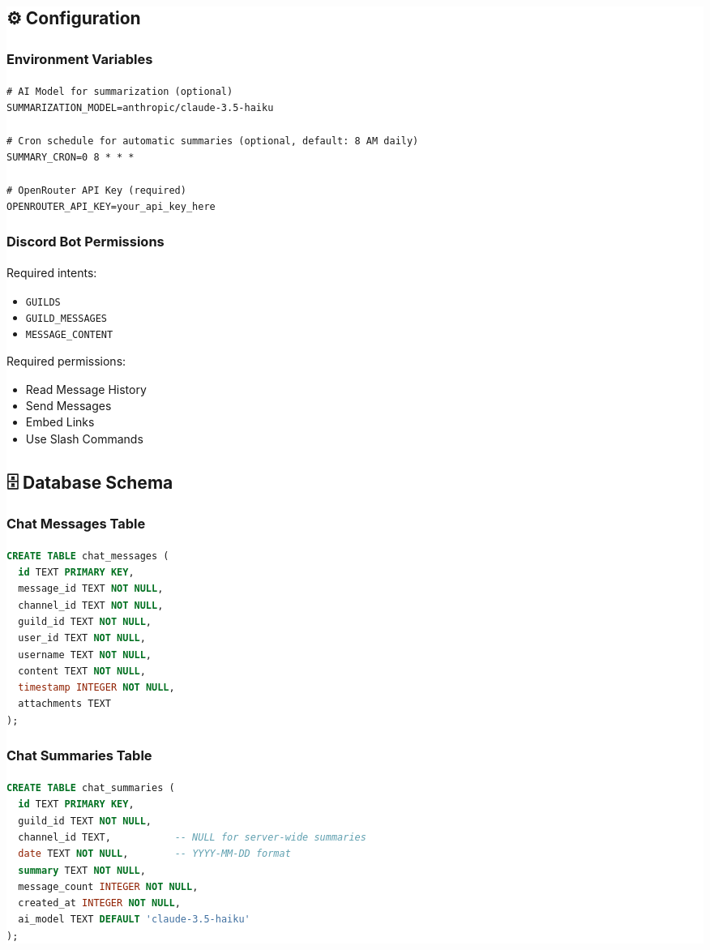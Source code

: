 ## ⚙️ Configuration

### Environment Variables
```env
# AI Model for summarization (optional)
SUMMARIZATION_MODEL=anthropic/claude-3.5-haiku

# Cron schedule for automatic summaries (optional, default: 8 AM daily)
SUMMARY_CRON=0 8 * * *

# OpenRouter API Key (required)
OPENROUTER_API_KEY=your_api_key_here
```

### Discord Bot Permissions
Required intents:
- `GUILDS`
- `GUILD_MESSAGES` 
- `MESSAGE_CONTENT`

Required permissions:
- Read Message History
- Send Messages
- Embed Links
- Use Slash Commands

## 🗄️ Database Schema

### Chat Messages Table
```sql
CREATE TABLE chat_messages (
  id TEXT PRIMARY KEY,
  message_id TEXT NOT NULL,
  channel_id TEXT NOT NULL,
  guild_id TEXT NOT NULL,
  user_id TEXT NOT NULL,
  username TEXT NOT NULL,
  content TEXT NOT NULL,
  timestamp INTEGER NOT NULL,
  attachments TEXT
);
```

### Chat Summaries Table
```sql
CREATE TABLE chat_summaries (
  id TEXT PRIMARY KEY,
  guild_id TEXT NOT NULL,
  channel_id TEXT,           -- NULL for server-wide summaries
  date TEXT NOT NULL,        -- YYYY-MM-DD format
  summary TEXT NOT NULL,
  message_count INTEGER NOT NULL,
  created_at INTEGER NOT NULL,
  ai_model TEXT DEFAULT 'claude-3.5-haiku'
);
```
